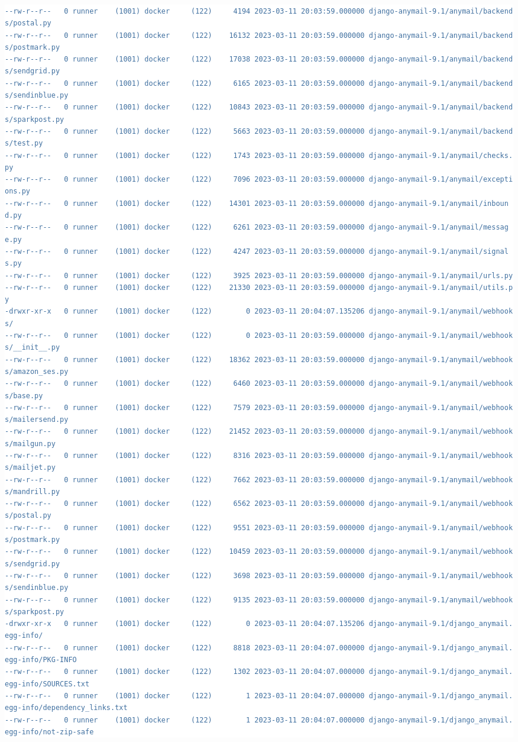 ```diff
--rw-r--r--   0 runner    (1001) docker     (122)     4194 2023-03-11 20:03:59.000000 django-anymail-9.1/anymail/backends/postal.py
--rw-r--r--   0 runner    (1001) docker     (122)    16132 2023-03-11 20:03:59.000000 django-anymail-9.1/anymail/backends/postmark.py
--rw-r--r--   0 runner    (1001) docker     (122)    17038 2023-03-11 20:03:59.000000 django-anymail-9.1/anymail/backends/sendgrid.py
--rw-r--r--   0 runner    (1001) docker     (122)     6165 2023-03-11 20:03:59.000000 django-anymail-9.1/anymail/backends/sendinblue.py
--rw-r--r--   0 runner    (1001) docker     (122)    10843 2023-03-11 20:03:59.000000 django-anymail-9.1/anymail/backends/sparkpost.py
--rw-r--r--   0 runner    (1001) docker     (122)     5663 2023-03-11 20:03:59.000000 django-anymail-9.1/anymail/backends/test.py
--rw-r--r--   0 runner    (1001) docker     (122)     1743 2023-03-11 20:03:59.000000 django-anymail-9.1/anymail/checks.py
--rw-r--r--   0 runner    (1001) docker     (122)     7096 2023-03-11 20:03:59.000000 django-anymail-9.1/anymail/exceptions.py
--rw-r--r--   0 runner    (1001) docker     (122)    14301 2023-03-11 20:03:59.000000 django-anymail-9.1/anymail/inbound.py
--rw-r--r--   0 runner    (1001) docker     (122)     6261 2023-03-11 20:03:59.000000 django-anymail-9.1/anymail/message.py
--rw-r--r--   0 runner    (1001) docker     (122)     4247 2023-03-11 20:03:59.000000 django-anymail-9.1/anymail/signals.py
--rw-r--r--   0 runner    (1001) docker     (122)     3925 2023-03-11 20:03:59.000000 django-anymail-9.1/anymail/urls.py
--rw-r--r--   0 runner    (1001) docker     (122)    21330 2023-03-11 20:03:59.000000 django-anymail-9.1/anymail/utils.py
-drwxr-xr-x   0 runner    (1001) docker     (122)        0 2023-03-11 20:04:07.135206 django-anymail-9.1/anymail/webhooks/
--rw-r--r--   0 runner    (1001) docker     (122)        0 2023-03-11 20:03:59.000000 django-anymail-9.1/anymail/webhooks/__init__.py
--rw-r--r--   0 runner    (1001) docker     (122)    18362 2023-03-11 20:03:59.000000 django-anymail-9.1/anymail/webhooks/amazon_ses.py
--rw-r--r--   0 runner    (1001) docker     (122)     6460 2023-03-11 20:03:59.000000 django-anymail-9.1/anymail/webhooks/base.py
--rw-r--r--   0 runner    (1001) docker     (122)     7579 2023-03-11 20:03:59.000000 django-anymail-9.1/anymail/webhooks/mailersend.py
--rw-r--r--   0 runner    (1001) docker     (122)    21452 2023-03-11 20:03:59.000000 django-anymail-9.1/anymail/webhooks/mailgun.py
--rw-r--r--   0 runner    (1001) docker     (122)     8316 2023-03-11 20:03:59.000000 django-anymail-9.1/anymail/webhooks/mailjet.py
--rw-r--r--   0 runner    (1001) docker     (122)     7662 2023-03-11 20:03:59.000000 django-anymail-9.1/anymail/webhooks/mandrill.py
--rw-r--r--   0 runner    (1001) docker     (122)     6562 2023-03-11 20:03:59.000000 django-anymail-9.1/anymail/webhooks/postal.py
--rw-r--r--   0 runner    (1001) docker     (122)     9551 2023-03-11 20:03:59.000000 django-anymail-9.1/anymail/webhooks/postmark.py
--rw-r--r--   0 runner    (1001) docker     (122)    10459 2023-03-11 20:03:59.000000 django-anymail-9.1/anymail/webhooks/sendgrid.py
--rw-r--r--   0 runner    (1001) docker     (122)     3698 2023-03-11 20:03:59.000000 django-anymail-9.1/anymail/webhooks/sendinblue.py
--rw-r--r--   0 runner    (1001) docker     (122)     9135 2023-03-11 20:03:59.000000 django-anymail-9.1/anymail/webhooks/sparkpost.py
-drwxr-xr-x   0 runner    (1001) docker     (122)        0 2023-03-11 20:04:07.135206 django-anymail-9.1/django_anymail.egg-info/
--rw-r--r--   0 runner    (1001) docker     (122)     8818 2023-03-11 20:04:07.000000 django-anymail-9.1/django_anymail.egg-info/PKG-INFO
--rw-r--r--   0 runner    (1001) docker     (122)     1302 2023-03-11 20:04:07.000000 django-anymail-9.1/django_anymail.egg-info/SOURCES.txt
--rw-r--r--   0 runner    (1001) docker     (122)        1 2023-03-11 20:04:07.000000 django-anymail-9.1/django_anymail.egg-info/dependency_links.txt
--rw-r--r--   0 runner    (1001) docker     (122)        1 2023-03-11 20:04:07.000000 django-anymail-9.1/django_anymail.egg-info/not-zip-safe
```